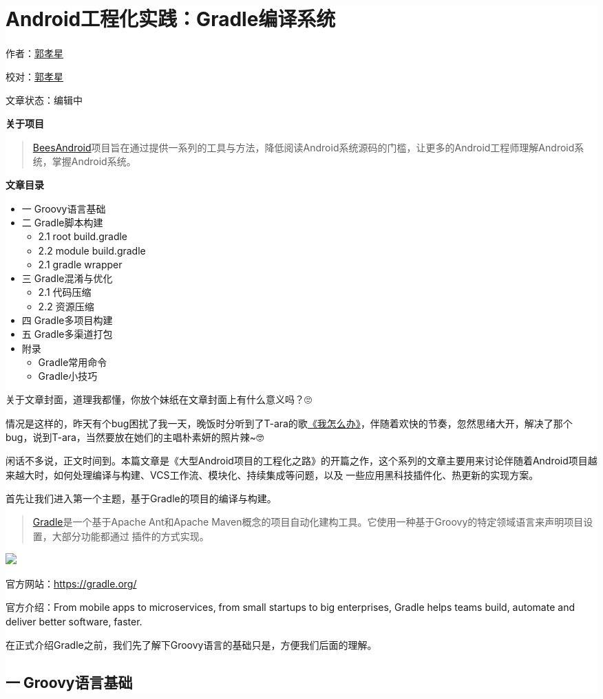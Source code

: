 # Android工程化实践：Gradle编译系统

作者：[郭孝星](https://github.com/guoxiaoxing)

校对：[郭孝星](https://github.com/guoxiaoxing)

文章状态：编辑中

**关于项目**

> [BeesAndroid](https://github.com/BeesAndroid/BeesAndroid)项目旨在通过提供一系列的工具与方法，降低阅读Android系统源码的门槛，让更多的Android工程师理解Android系统，掌握Android系统。

**文章目录**

- 一 Groovy语言基础
- 二 Gradle脚本构建
    - 2.1 root build.gradle
    - 2.2 module build.gradle
    - 2.1 gradle wrapper
- 三 Gradle混淆与优化
    - 2.1 代码压缩
    - 2.2 资源压缩
- 四 Gradle多项目构建
- 五 Gradle多渠道打包
- 附录
    - Gradle常用命令
    - Gradle小技巧

关于文章封面，道理我都懂，你放个妹纸在文章封面上有什么意义吗？🙄

情况是这样的，昨天有个bug困扰了我一天，晚饭时分听到了T-ara的歌[《我怎么办》](http://music.163.com/#/m/song?id=28059209)，伴随着欢快的节奏，忽然思绪大开，解决了那个
bug，说到T-ara，当然要放在她们的主唱朴素妍的照片辣~🤓

闲话不多说，正文时间到。本篇文章是《大型Android项目的工程化之路》的开篇之作，这个系列的文章主要用来讨论伴随着Android项目越来越大时，如何处理编译与构建、VCS工作流、模块化、持续集成等问题，以及
一些应用黑科技插件化、热更新的实现方案。

首先让我们进入第一个主题，基于Gradle的项目的编译与构建。

>[Gradle](https://zh.wikipedia.org/wiki/Gradle)是一个基于Apache Ant和Apache Maven概念的项目自动化建构工具。它使用一种基于Groovy的特定领域语言来声明项目设置，大部分功能都通过
插件的方式实现。

<img src="https://github.com/guoxiaoxing/software-engineering/blob/master/art/gradle/gradle_org_hero.png"/>

官方网站：https://gradle.org/

官方介绍：From mobile apps to microservices, from small startups to big enterprises, Gradle helps teams build, automate and deliver better software, faster.

在正式介绍Gradle之前，我们先了解下Groovy语言的基础只是，方便我们后面的理解。

## 一 Groovy语言基础
